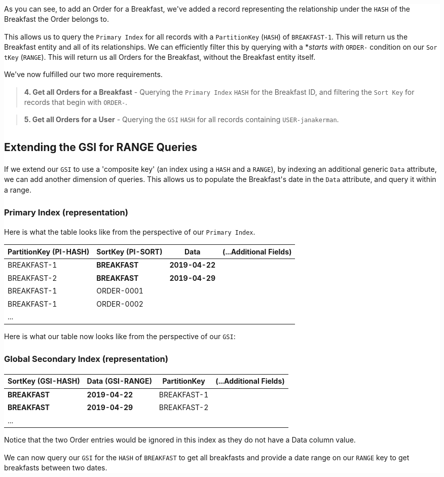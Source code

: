 As you can see, to add an Order for a Breakfast, we've added a record representing the relationship under the `HASH` of the Breakfast the Order belongs to.

This allows us to query the `Primary Index` for all records with a `PartitionKey` (`HASH`) of `BREAKFAST-1`. This will return us the Breakfast entity and all of its relationships. We can efficiently filter this by querying with a **starts with* `ORDER-` condition on our `SortKey` (`RANGE`). This will return us all Orders for the Breakfast, without the Breakfast entity itself.

We've now fulfilled our two more requirements.

> **4. Get all Orders for a Breakfast** - Querying the `Primary Index` `HASH` for the Breakfast ID, and filtering the `Sort Key` for records that begin with `ORDER-`.


> **5. Get all Orders for a User** - Querying the `GSI` `HASH` for all records containing `USER-janakerman`.

## Extending the GSI for RANGE Queries

If we extend our `GSI` to use a 'composite key' (an index using a `HASH` and a `RANGE`), by indexing an additional generic `Data` attribute, we can add another dimension of queries. This allows us to populate the Breakfast's date in the `Data` attribute, and query it within a range.

### Primary Index (representation)

Here is what the table looks like from the perspective of our `Primary Index`.

| PartitionKey (PI-HASH) | SortKey (PI-SORT) | Data         |(...Additional Fields)|
|------------------------|-------------------|--------------|----------------------|
|BREAKFAST-1             |**BREAKFAST**      |**2019-04-22**|                      |
|BREAKFAST-2             |**BREAKFAST**      |**2019-04-29**|                      |
|BREAKFAST-1             |ORDER-0001         |              |                      |
|BREAKFAST-1             |ORDER-0002         |              |                      |
|...                     |                   |              |                      |

Here is what our table now looks like from the perspective of our `GSI`:

### Global Secondary Index (representation)
| SortKey (GSI-HASH) | Data (GSI-RANGE) | PartitionKey|(...Additional Fields)|
|--------------------|------------------|-------------|----------------------|
|**BREAKFAST**       |**2019-04-22**    |BREAKFAST-1  |                      |
|**BREAKFAST**       |**2019-04-29**    |BREAKFAST-2  |                      |
|...                 |                  |             |                      |

Notice that the two Order entries would be ignored in this index as they do not have a Data column value.

We can now query our `GSI` for the `HASH` of `BREAKFAST` to get all breakfasts and provide a date range on our `RANGE` key to get breakfasts between two dates.
